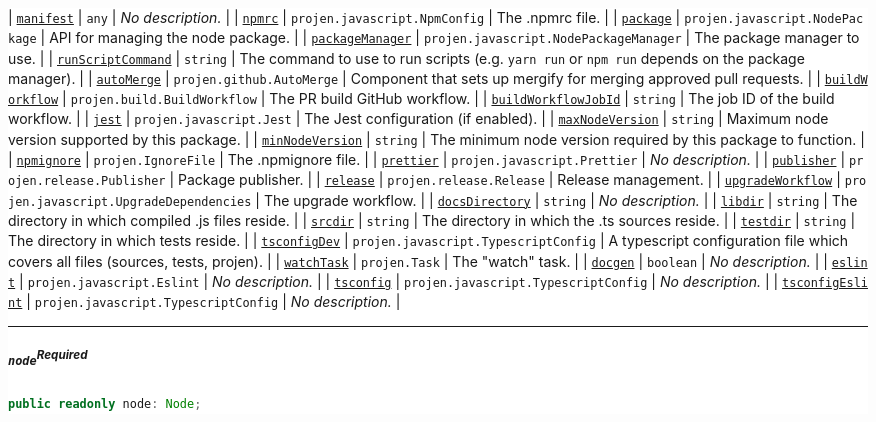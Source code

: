 | <code><a href="#projen.cdk.JsiiProject.property.manifest">manifest</a></code> | <code>any</code> | *No description.* |
| <code><a href="#projen.cdk.JsiiProject.property.npmrc">npmrc</a></code> | <code>projen.javascript.NpmConfig</code> | The .npmrc file. |
| <code><a href="#projen.cdk.JsiiProject.property.package">package</a></code> | <code>projen.javascript.NodePackage</code> | API for managing the node package. |
| <code><a href="#projen.cdk.JsiiProject.property.packageManager">packageManager</a></code> | <code>projen.javascript.NodePackageManager</code> | The package manager to use. |
| <code><a href="#projen.cdk.JsiiProject.property.runScriptCommand">runScriptCommand</a></code> | <code>string</code> | The command to use to run scripts (e.g. `yarn run` or `npm run` depends on the package manager). |
| <code><a href="#projen.cdk.JsiiProject.property.autoMerge">autoMerge</a></code> | <code>projen.github.AutoMerge</code> | Component that sets up mergify for merging approved pull requests. |
| <code><a href="#projen.cdk.JsiiProject.property.buildWorkflow">buildWorkflow</a></code> | <code>projen.build.BuildWorkflow</code> | The PR build GitHub workflow. |
| <code><a href="#projen.cdk.JsiiProject.property.buildWorkflowJobId">buildWorkflowJobId</a></code> | <code>string</code> | The job ID of the build workflow. |
| <code><a href="#projen.cdk.JsiiProject.property.jest">jest</a></code> | <code>projen.javascript.Jest</code> | The Jest configuration (if enabled). |
| <code><a href="#projen.cdk.JsiiProject.property.maxNodeVersion">maxNodeVersion</a></code> | <code>string</code> | Maximum node version supported by this package. |
| <code><a href="#projen.cdk.JsiiProject.property.minNodeVersion">minNodeVersion</a></code> | <code>string</code> | The minimum node version required by this package to function. |
| <code><a href="#projen.cdk.JsiiProject.property.npmignore">npmignore</a></code> | <code>projen.IgnoreFile</code> | The .npmignore file. |
| <code><a href="#projen.cdk.JsiiProject.property.prettier">prettier</a></code> | <code>projen.javascript.Prettier</code> | *No description.* |
| <code><a href="#projen.cdk.JsiiProject.property.publisher">publisher</a></code> | <code>projen.release.Publisher</code> | Package publisher. |
| <code><a href="#projen.cdk.JsiiProject.property.release">release</a></code> | <code>projen.release.Release</code> | Release management. |
| <code><a href="#projen.cdk.JsiiProject.property.upgradeWorkflow">upgradeWorkflow</a></code> | <code>projen.javascript.UpgradeDependencies</code> | The upgrade workflow. |
| <code><a href="#projen.cdk.JsiiProject.property.docsDirectory">docsDirectory</a></code> | <code>string</code> | *No description.* |
| <code><a href="#projen.cdk.JsiiProject.property.libdir">libdir</a></code> | <code>string</code> | The directory in which compiled .js files reside. |
| <code><a href="#projen.cdk.JsiiProject.property.srcdir">srcdir</a></code> | <code>string</code> | The directory in which the .ts sources reside. |
| <code><a href="#projen.cdk.JsiiProject.property.testdir">testdir</a></code> | <code>string</code> | The directory in which tests reside. |
| <code><a href="#projen.cdk.JsiiProject.property.tsconfigDev">tsconfigDev</a></code> | <code>projen.javascript.TypescriptConfig</code> | A typescript configuration file which covers all files (sources, tests, projen). |
| <code><a href="#projen.cdk.JsiiProject.property.watchTask">watchTask</a></code> | <code>projen.Task</code> | The "watch" task. |
| <code><a href="#projen.cdk.JsiiProject.property.docgen">docgen</a></code> | <code>boolean</code> | *No description.* |
| <code><a href="#projen.cdk.JsiiProject.property.eslint">eslint</a></code> | <code>projen.javascript.Eslint</code> | *No description.* |
| <code><a href="#projen.cdk.JsiiProject.property.tsconfig">tsconfig</a></code> | <code>projen.javascript.TypescriptConfig</code> | *No description.* |
| <code><a href="#projen.cdk.JsiiProject.property.tsconfigEslint">tsconfigEslint</a></code> | <code>projen.javascript.TypescriptConfig</code> | *No description.* |

---

##### `node`<sup>Required</sup> <a name="node" id="projen.cdk.JsiiProject.property.node"></a>

```typescript
public readonly node: Node;
```
